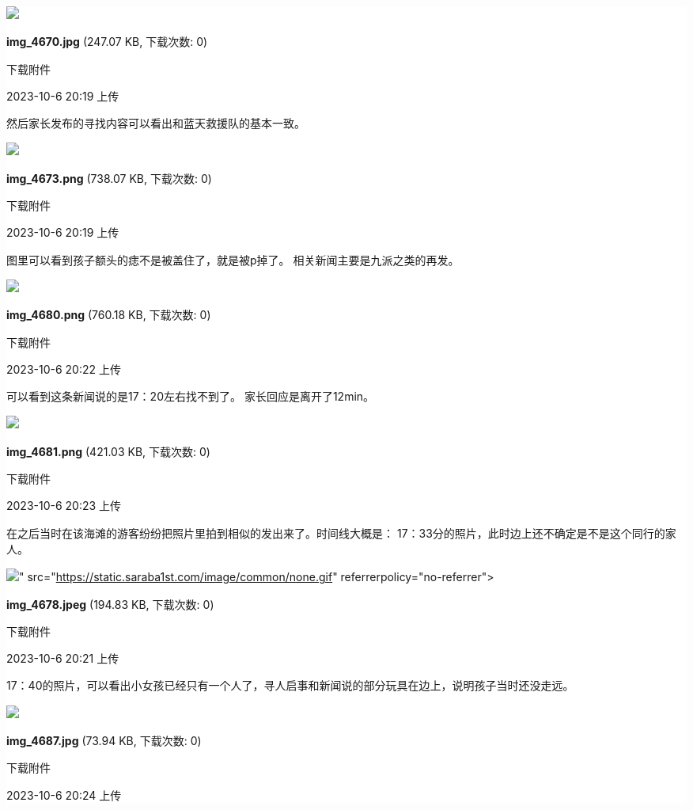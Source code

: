 <img src="https://img.saraba1st.com/forum/202310/06/201917hrbrrbjjkxkhwk9b.jpg" referrerpolicy="no-referrer">

<strong>img_4670.jpg</strong> (247.07 KB, 下载次数: 0)

下载附件

2023-10-6 20:19 上传

然后家长发布的寻找内容可以看出和蓝天救援队的基本一致。

<img src="https://img.saraba1st.com/forum/202310/06/201946zywgzgenv3iyovgz.png" referrerpolicy="no-referrer">

<strong>img_4673.png</strong> (738.07 KB, 下载次数: 0)

下载附件

2023-10-6 20:19 上传

图里可以看到孩子额头的痣不是被盖住了，就是被p掉了。
相关新闻主要是九派之类的再发。

<img src="https://img.saraba1st.com/forum/202310/06/202239qt3hch52ytihqpho.png" referrerpolicy="no-referrer">

<strong>img_4680.png</strong> (760.18 KB, 下载次数: 0)

下载附件

2023-10-6 20:22 上传

可以看到这条新闻说的是17：20左右找不到了。
家长回应是离开了12min。

<img src="https://img.saraba1st.com/forum/202310/06/202335qlxuul86e2la326c.png" referrerpolicy="no-referrer">

<strong>img_4681.png</strong> (421.03 KB, 下载次数: 0)

下载附件

2023-10-6 20:23 上传

在之后当时在该海滩的游客纷纷把照片里拍到相似的发出来了。时间线大概是：
17：33分的照片，此时边上还不确定是不是这个同行的家人。

<img src="https://img.saraba1st.com/forum/202310/06/202120c2o2rz35oosmngo1.jpeg" referrerpolicy="no-referrer">" src="https://static.saraba1st.com/image/common/none.gif" referrerpolicy="no-referrer">

<strong>img_4678.jpeg</strong> (194.83 KB, 下载次数: 0)

下载附件

2023-10-6 20:21 上传

17：40的照片，可以看出小女孩已经只有一个人了，寻人启事和新闻说的部分玩具在边上，说明孩子当时还没走远。

<img src="https://img.saraba1st.com/forum/202310/06/202413eira8pvtjad9ejia.jpg" referrerpolicy="no-referrer">

<strong>img_4687.jpg</strong> (73.94 KB, 下载次数: 0)

下载附件

2023-10-6 20:24 上传
